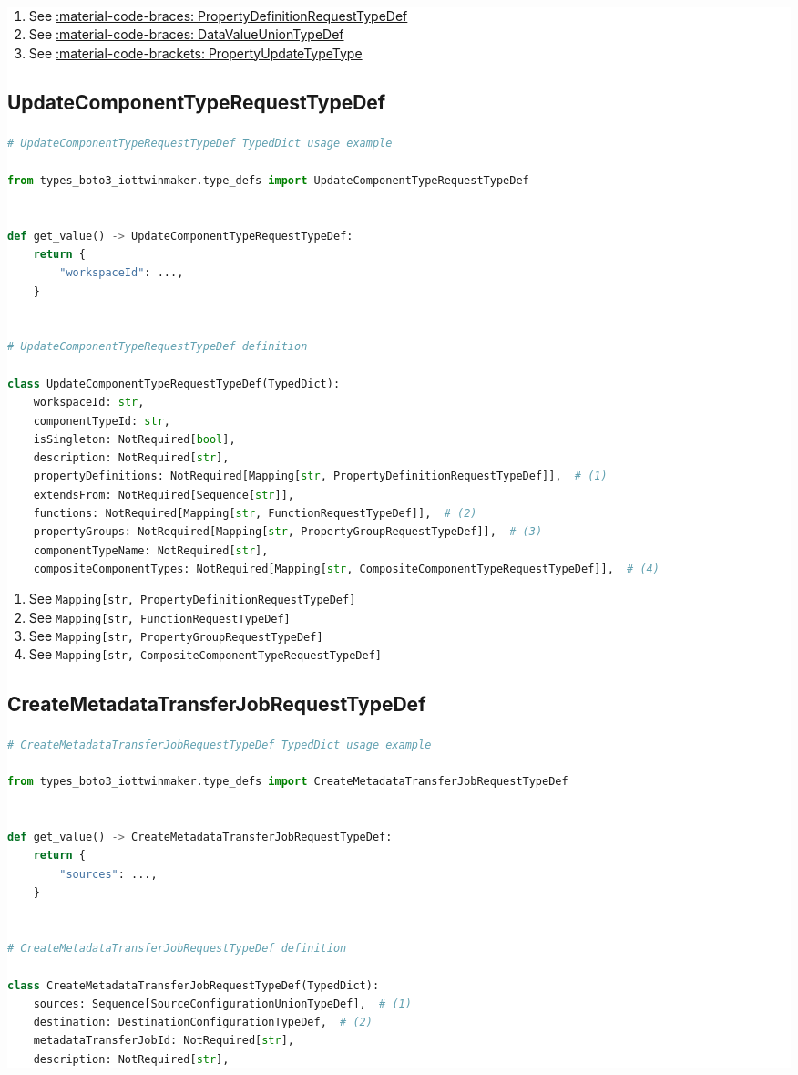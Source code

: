 1. See [:material-code-braces: PropertyDefinitionRequestTypeDef](./type_defs.md#propertydefinitionrequesttypedef)
2. See [:material-code-braces: DataValueUnionTypeDef](#datavalueuniontypedef)
3. See [:material-code-brackets: PropertyUpdateTypeType](./literals.md#propertyupdatetypetype)

## UpdateComponentTypeRequestTypeDef

```python
# UpdateComponentTypeRequestTypeDef TypedDict usage example

from types_boto3_iottwinmaker.type_defs import UpdateComponentTypeRequestTypeDef


def get_value() -> UpdateComponentTypeRequestTypeDef:
    return {
        "workspaceId": ...,
    }


# UpdateComponentTypeRequestTypeDef definition

class UpdateComponentTypeRequestTypeDef(TypedDict):
    workspaceId: str,
    componentTypeId: str,
    isSingleton: NotRequired[bool],
    description: NotRequired[str],
    propertyDefinitions: NotRequired[Mapping[str, PropertyDefinitionRequestTypeDef]],  # (1)
    extendsFrom: NotRequired[Sequence[str]],
    functions: NotRequired[Mapping[str, FunctionRequestTypeDef]],  # (2)
    propertyGroups: NotRequired[Mapping[str, PropertyGroupRequestTypeDef]],  # (3)
    componentTypeName: NotRequired[str],
    compositeComponentTypes: NotRequired[Mapping[str, CompositeComponentTypeRequestTypeDef]],  # (4)
```

1. See `Mapping[str, PropertyDefinitionRequestTypeDef]`
2. See `Mapping[str, FunctionRequestTypeDef]`
3. See `Mapping[str, PropertyGroupRequestTypeDef]`
4. See `Mapping[str, CompositeComponentTypeRequestTypeDef]`

## CreateMetadataTransferJobRequestTypeDef

```python
# CreateMetadataTransferJobRequestTypeDef TypedDict usage example

from types_boto3_iottwinmaker.type_defs import CreateMetadataTransferJobRequestTypeDef


def get_value() -> CreateMetadataTransferJobRequestTypeDef:
    return {
        "sources": ...,
    }


# CreateMetadataTransferJobRequestTypeDef definition

class CreateMetadataTransferJobRequestTypeDef(TypedDict):
    sources: Sequence[SourceConfigurationUnionTypeDef],  # (1)
    destination: DestinationConfigurationTypeDef,  # (2)
    metadataTransferJobId: NotRequired[str],
    description: NotRequired[str],
```
